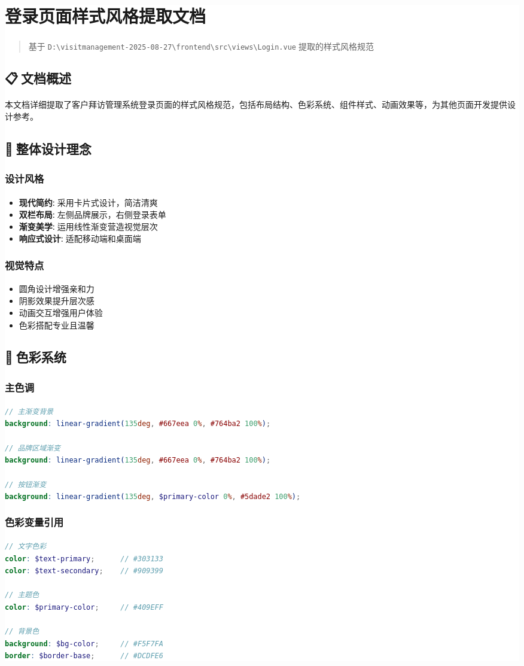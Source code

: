 # 登录页面样式风格提取文档

> 基于 `D:\visitmanagement-2025-08-27\frontend\src\views\Login.vue` 提取的样式风格规范

## 📋 文档概述

本文档详细提取了客户拜访管理系统登录页面的样式风格规范，包括布局结构、色彩系统、组件样式、动画效果等，为其他页面开发提供设计参考。

## 🎨 整体设计理念

### 设计风格
- **现代简约**: 采用卡片式设计，简洁清爽
- **双栏布局**: 左侧品牌展示，右侧登录表单
- **渐变美学**: 运用线性渐变营造视觉层次
- **响应式设计**: 适配移动端和桌面端

### 视觉特点
- 圆角设计增强亲和力
- 阴影效果提升层次感  
- 动画交互增强用户体验
- 色彩搭配专业且温馨

## 🌈 色彩系统

### 主色调
```scss
// 主渐变背景
background: linear-gradient(135deg, #667eea 0%, #764ba2 100%);

// 品牌区域渐变
background: linear-gradient(135deg, #667eea 0%, #764ba2 100%);

// 按钮渐变
background: linear-gradient(135deg, $primary-color 0%, #5dade2 100%);
```

### 色彩变量引用
```scss
// 文字色彩
color: $text-primary;      // #303133
color: $text-secondary;    // #909399

// 主题色
color: $primary-color;     // #409EFF

// 背景色
background: $bg-color;     // #F5F7FA
border: $border-base;      // #DCDFE6
```
